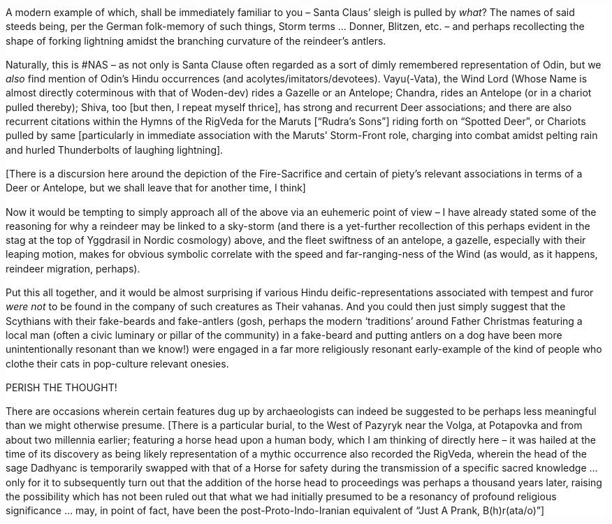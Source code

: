 A modern example of which, shall be immediately familiar to you – Santa
Claus’ sleigh is pulled by *what*? The names of said steeds being, per
the German folk-memory of such things, Storm terms … Donner, Blitzen,
etc. – and perhaps recollecting the shape of forking lightning amidst
the branching curvature of the reindeer’s antlers.

Naturally, this is #NAS – as not only is Santa Clause often regarded as
a sort of dimly remembered representation of Odin, but we *also* find
mention of Odin’s Hindu occurrences (and acolytes/imitators/devotees).
Vayu(-Vata), the Wind Lord (Whose Name is almost directly coterminous
with that of Woden-dev) rides a Gazelle or an Antelope; Chandra, rides
an Antelope (or in a chariot pulled thereby); Shiva, too \[but then, I
repeat myself thrice\], has strong and recurrent Deer associations; and
there are also recurrent citations within the Hymns of the RigVeda for
the Maruts \[“Rudra’s Sons”\] riding forth on “Spotted Deer”, or
Chariots pulled by same \[particularly in immediate association with the
Maruts’ Storm-Front role, charging into combat amidst pelting rain and
hurled Thunderbolts of laughing lightning\].

\[There is a discursion here around the depiction of the Fire-Sacrifice
and certain of piety’s relevant associations in terms of a Deer or
Antelope, but we shall leave that for another time, I think\]

Now it would be tempting to simply approach all of the above via an
euhemeric point of view – I have already stated some of the reasoning
for why a reindeer may be linked to a sky-storm (and there is a
yet-further recollection of this perhaps evident in the stag at the top
of Yggdrasil in Nordic cosmology) above, and the fleet swiftness of an
antelope, a gazelle, especially with their leaping motion, makes for
obvious symbolic correlate with the speed and far-ranging-ness of the
Wind (as would, as it happens, reindeer migration, perhaps).

Put this all together, and it would be almost surprising if various
Hindu deific-representations associated with tempest and furor *were
not* to be found in the company of such creatures as Their vahanas. And
you could then just simply suggest that the Scythians with their
fake-beards and fake-antlers (gosh, perhaps the modern ‘traditions’
around Father Christmas featuring a local man (often a civic luminary or
pillar of the community) in a fake-beard and putting antlers on a dog
have been more unintentionally resonant than we know!) were engaged in a
far more religiously resonant early-example of the kind of people who
clothe their cats in pop-culture relevant onesies.

PERISH THE THOUGHT!

There are occasions wherein certain features dug up by archaeologists
can indeed be suggested to be perhaps less meaningful than we might
otherwise presume. \[There is a particular burial, to the West of
Pazyryk near the Volga, at Potapovka and from about two millennia
earlier; featuring a horse head upon a human body, which I am thinking
of directly here – it was hailed at the time of its discovery as being
likely representation of a mythic occurrence also recorded the RigVeda,
wherein the head of the sage Dadhyanc is temporarily swapped with that
of a Horse for safety during the transmission of a specific sacred
knowledge … only for it to subsequently turn out that the addition of
the horse head to proceedings was perhaps a thousand years later,
raising the possibility which has not been ruled out that what we had
initially presumed to be a resonancy of profound religious significance
… may, in point of fact, have been the post-Proto-Indo-Iranian
equivalent of “Just A Prank, B(h)r(ata/o)”\]
